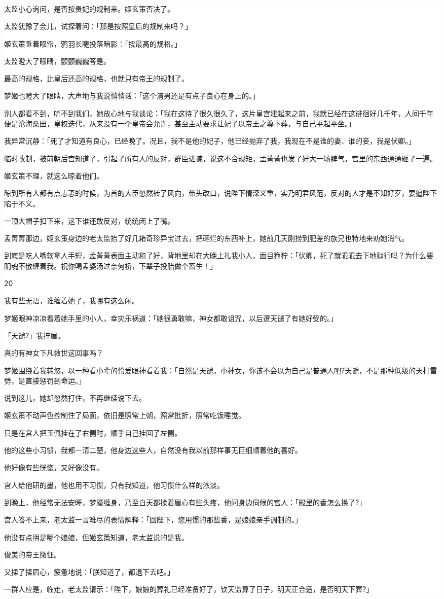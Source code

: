 太监小心询问，是否按贵妃的规制来。姬玄策否决了。

太监犹豫了会儿，试探着问：「那是按照皇后的规制来吗？」

姬玄策垂着眼帘，鸦羽长睫投落暗影：「按最高的规格。」

太监瞪大了眼睛，颤颤巍巍答是。

最高的规格，比皇后还高的规格，也就只有帝王的规制了。

梦姬也瞪大了眼睛，大声地与我说悄悄话：「这个渣男还是有点子良心在身上的。」

别人都看不到，听不到我们，她放心地与我谈论：「我在这待了很久很久了，这片皇宫建起来之前，我就已经在这徘徊好几千年，人间千年便是沧海桑田，皇权迭代，从来没有一个皇帝会允许，甚至主动要求让妃子以帝王之尊下葬，与自己平起平坐。」

我异常沉静：「死了才知道有良心，已经晚了。况且，我不是他的妃子，他已经抛弃了我，我现在不是谁的妻、谁的妾，我是伏卿。」

临时改制，被前朝后宫知道了，引起了所有人的反对，群臣进谏，说这不合规矩，孟菁菁也发了好大一场脾气，宫里的东西通通砸了一遍。

姬玄策不理，就这么晾着他们。

晾到所有人都有点忐忑的时候，为首的大臣忽然转了风向，带头改口，说陛下情深义重，实乃明君风范，反对的人才是不知好歹，要逼陛下陷于不义。

一顶大帽子扣下来，这下谁还敢反对，统统闭上了嘴。

孟菁菁那边，姬玄策身边的老太监抬了好几箱奇珍异宝过去，把砸烂的东西补上，她前几天刚捞到肥差的族兄也特地来劝她消气。

到底是吃人嘴软拿人手短，孟菁菁表面主动和了好，背地里却在大晚上扎我小人，面目狰狞：「伏卿，死了就乖乖去下地狱行吗？为什么要阴魂不散缠着我。祝你喝孟婆汤过奈何桥，下辈子投胎做个畜生！」

20

我有些无语，谁缠着她了，我哪有这么闲。

梦姬眼神凉凉看着她手里的小人，幸灾乐祸道：「她很勇敢嘛，神女都敢诅咒，以后遭天谴了有她好受的。」

「天谴?」我拧眉。

真的有神女下凡救世这回事吗？

梦姬围绕着我转悠，以一种看小辈的怜爱眼神看着我：「自然是天谴。小神女，你该不会以为自己是普通人吧?天谴，不是那种低级的天打雷劈，是直接惩罚到命运。」

说到这儿，她却忽然打住，不再继续说下去。

姬玄策不动声色控制住了局面，依旧是照常上朝，照常批折，照常吃饭睡觉。

只是在宫人把玉佩挂在了右侧时，顺手自己挂回了左侧。

他的这些小习惯，我都一清二楚，他身边这些人，自然没有我以前那样事无巨细顺着他的喜好。

他好像有些恍惚，又好像没有。

宫人给他研的墨，他也用不习惯，只有我知道，他习惯什么样的浓淡。

到晚上，他经常无法安睡，梦魇缠身，乃至白天都揉着眉心有些头疼，他问身边伺候的宫人：「殿里的香怎么换了?」

宫人答不上来，老太监一言难尽的表情解释：「回陛下，您用惯的那些香，是娘娘亲手调制的。」

他没有点明是哪个娘娘，但姬玄策知道，老太监说的是我。

俊美的帝王微怔。

又揉了揉眉心，疲惫地说：「朕知道了，都退下去吧。」

一群人应是，临走，老太监请示：「陛下，娘娘的葬礼已经准备好了，钦天监算了日子，明天正合适，是否明天下葬?」

